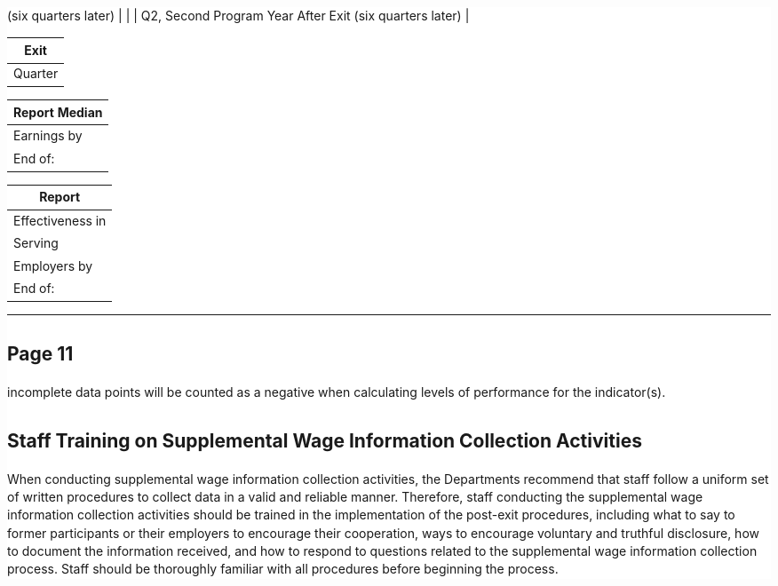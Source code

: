 (six quarters
later) |  |  | Q2,
Second Program
Year After Exit
(six quarters later) |



| Exit |
| --- |
| Quarter |



| Report Median |
| --- |
| Earnings by |
| End of: |



| Report |
| --- |
| Effectiveness in |
| Serving |
| Employers by |
| End of: |



---
## Page 11







incomplete data points will be counted as a negative when calculating levels of performance for
the indicator(s).

## Staff Training on Supplemental Wage Information Collection Activities

When conducting supplemental wage information collection activities, the Departments
recommend that staff follow a uniform set of written procedures to collect data in a valid and
reliable manner. Therefore, staff conducting the supplemental wage information collection
activities should be trained in the implementation of the post-exit procedures, including what to
say to former participants or their employers to encourage their cooperation, ways to encourage
voluntary and truthful disclosure, how to document the information received, and how to respond
to questions related to the supplemental wage information collection process. Staff should be
thoroughly familiar with all procedures before beginning the process.
